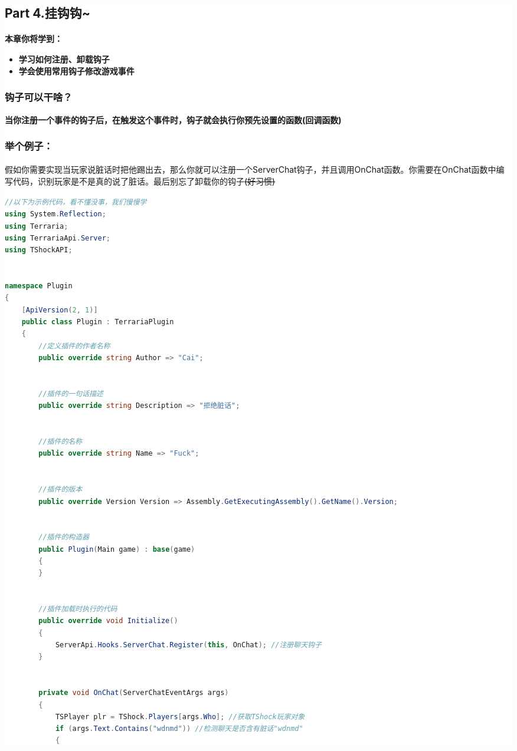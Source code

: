 ## Part 4.挂钩钩\~

**本章你将学到：**  

- ****学习如何注册、卸载钩子****
- ****学会使用常用钩子修改游戏事件****

### 钩子可以干啥？

**当你注册一个事件的钩子后，在触发这个事件时，钩子就会执行你预先设置的函数\(回调函数\)**  

### 举个例子：

假如你需要实现当玩家说脏话时把他踢出去，那么你就可以注册一个ServerChat钩子，并且调用OnChat函数。你需要在OnChat函数中编写代码，识别玩家是不是真的说了脏话。最后别忘了卸载你的钩子~~\(好习惯\)~~  



```csharp
//以下为示例代码，看不懂没事，我们慢慢学
using System.Reflection;
using Terraria;
using TerrariaApi.Server;
using TShockAPI;


namespace Plugin
{
    [ApiVersion(2, 1)]
    public class Plugin : TerrariaPlugin
    {
        //定义插件的作者名称
        public override string Author => "Cai";


        //插件的一句话描述
        public override string Description => "拒绝脏话";


        //插件的名称
        public override string Name => "Fuck";


        //插件的版本
        public override Version Version => Assembly.GetExecutingAssembly().GetName().Version;


        //插件的构造器
        public Plugin(Main game) : base(game)
        {
        }


        //插件加载时执行的代码
        public override void Initialize()
        {
            ServerApi.Hooks.ServerChat.Register(this, OnChat); //注册聊天钩子
        }


        private void OnChat(ServerChatEventArgs args)
        {
            TSPlayer plr = TShock.Players[args.Who]; //获取TShock玩家对象
            if (args.Text.Contains("wdnmd")) //检测聊天是否含有脏话"wdnmd"
            {
```